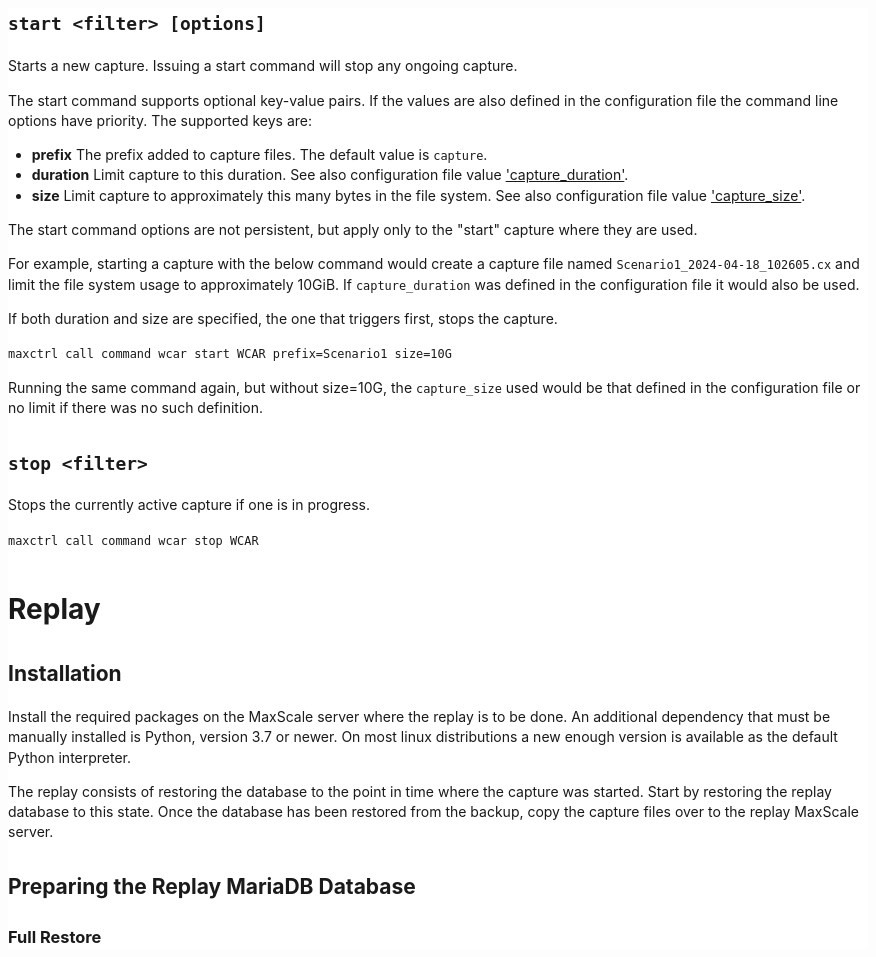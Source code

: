 ## `start <filter> [options]`

Starts a new capture. Issuing a start command will stop any ongoing capture.

The start command supports optional key-value pairs. If the values are also defined in
the configuration file the command line options have priority. The supported keys are:
- **prefix** The prefix added to capture files. The default value is `capture`.
- **duration** Limit capture to this duration. See also configuration file value ['capture_duration'](#capture_duration).
- **size** Limit capture to approximately this many bytes in the file system. See also configuration file value ['capture_size'](capture_size).

The start command options are not persistent, but apply only to the "start" capture where they are used.

For example, starting a capture with the below command would create a capture
file named `Scenario1_2024-04-18_102605.cx` and limit the file system usage to approximately 10GiB.
If `capture_duration` was defined in the configuration file it would also be used.

If both duration and size are specified, the one that triggers first, stops the capture.

```
maxctrl call command wcar start WCAR prefix=Scenario1 size=10G
```
Running the same command again, but without size=10G, the `capture_size` used would be that defined
in the configuration file or no limit if there was no such definition.

## `stop <filter>`

Stops the currently active capture if one is in progress.
```
maxctrl call command wcar stop WCAR
```

# Replay

## Installation

Install the required packages on the MaxScale server where the replay is to be
done. An additional dependency that must be manually installed is Python,
version 3.7 or newer. On most linux distributions a new enough version is
available as the default Python interpreter.

The replay consists of restoring the database to the point in time where the
capture was started. Start by restoring the replay database to this state. Once
the database has been restored from the backup, copy the capture files over to
the replay MaxScale server.

## Preparing the Replay MariaDB Database

### Full Restore
